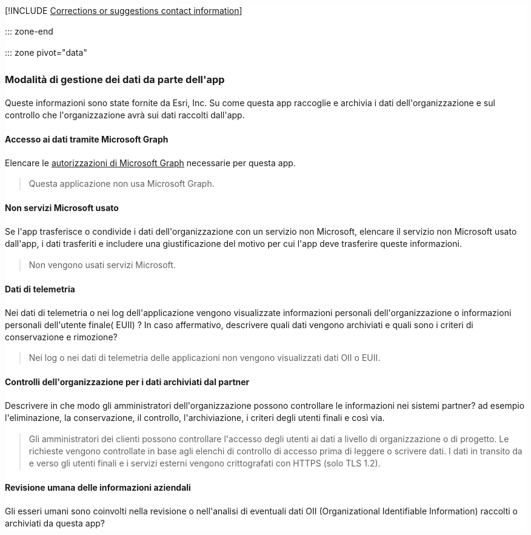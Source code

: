  [!INCLUDE [Corrections or suggestions contact information](../includes/corrections-or-suggestions.md)]

::: zone-end

::: zone pivot="data"

### <a name="how-the-app-handles-data"></a>Modalità di gestione dei dati da parte dell'app

Queste informazioni sono state fornite da Esri, Inc. Su come questa app raccoglie e archivia i dati dell'organizzazione e sul controllo che l'organizzazione avrà sui dati raccolti dall'app.

#### <a name="data-access-using-microsoft-graph"></a>Accesso ai dati tramite Microsoft Graph

Elencare le [autorizzazioni di Microsoft Graph](/graph/permissions-reference) necessarie per questa app.

>Questa applicazione non usa Microsoft Graph.


#### <a name="non-microsoft-services-used"></a>Non servizi Microsoft usato

Se l'app trasferisce o condivide i dati dell'organizzazione con un servizio non Microsoft, elencare il servizio non Microsoft usato dall'app, i dati trasferiti e includere una giustificazione del motivo per cui l'app deve trasferire queste informazioni.

>Non vengono usati servizi Microsoft.



#### <a name="telemetry-data"></a>Dati di telemetria

Nei dati di telemetria o nei log dell'applicazione vengono visualizzate informazioni personali dell'organizzazione o informazioni personali dell'utente finale( EUII) ? In caso affermativo, descrivere quali dati vengono archiviati e quali sono i criteri di conservazione e rimozione?

>Nei log o nei dati di telemetria delle applicazioni non vengono visualizzati dati OII o EUII.

#### <a name="organizational-controls-for-data-stored-by-partner"></a>Controlli dell'organizzazione per i dati archiviati dal partner

Descrivere in che modo gli amministratori dell'organizzazione possono controllare le informazioni nei sistemi partner? ad esempio l'eliminazione, la conservazione, il controllo, l'archiviazione, i criteri degli utenti finali e così via.

>Gli amministratori dei clienti possono controllare l'accesso degli utenti ai dati a livello di organizzazione o di progetto. Le richieste vengono controllate in base agli elenchi di controllo di accesso prima di leggere o scrivere dati. I dati in transito da e verso gli utenti finali e i servizi esterni vengono crittografati con HTTPS (solo TLS 1.2).

#### <a name="human-review-of-organizational-information"></a>Revisione umana delle informazioni aziendali

Gli esseri umani sono coinvolti nella revisione o nell'analisi di eventuali dati OII (Organizational Identifiable Information) raccolti o archiviati da questa app?
